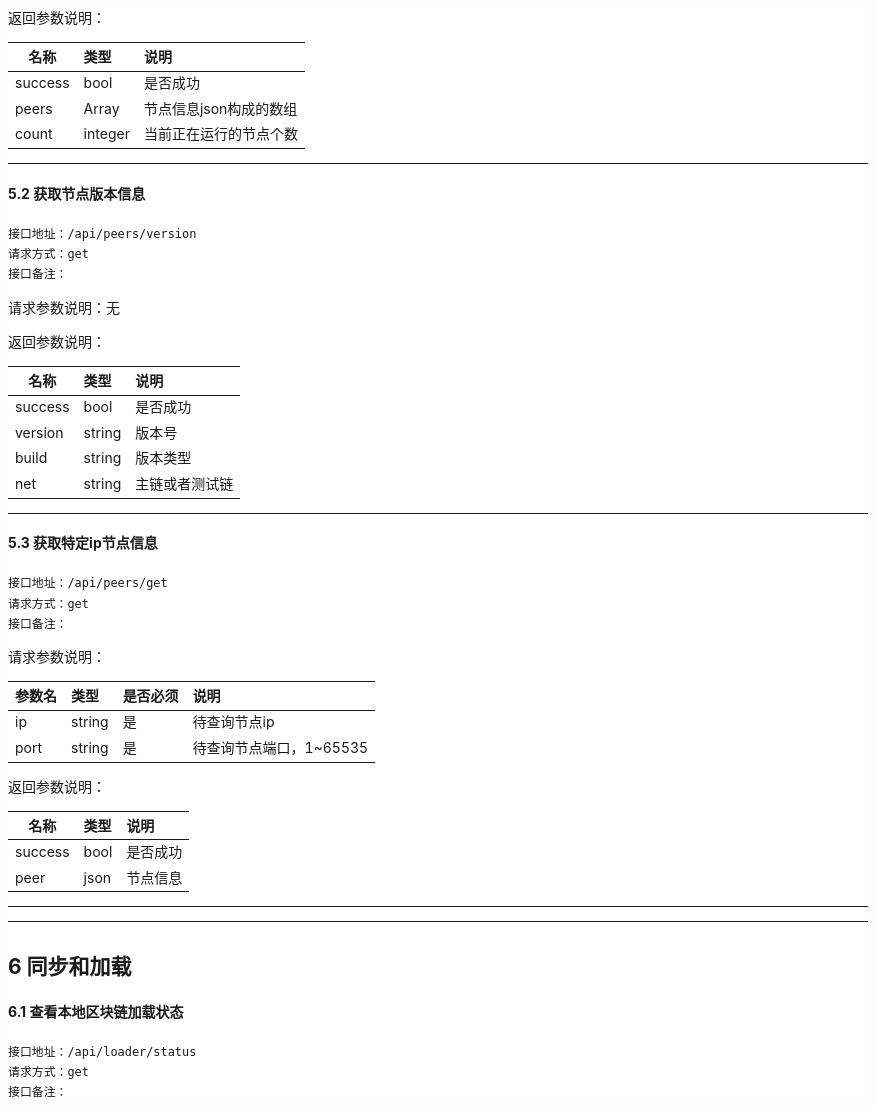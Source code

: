 返回参数说明：

名称|类型|说明
--|:--|:--
success|bool|是否成功
peers|Array|节点信息json构成的数组
count|integer|当前正在运行的节点个数

----
#### 5.2 获取节点版本信息
    接口地址：/api/peers/version
    请求方式：get
    接口备注：

请求参数说明：无

返回参数说明：

名称|类型|说明
--|:--|:--
success|bool|是否成功
version|string|版本号
build|string|版本类型
net|string|主链或者测试链

----
#### 5.3 获取特定ip节点信息
    接口地址：/api/peers/get
    请求方式：get
    接口备注：

请求参数说明：

参数名|类型|是否必须|说明
--|:--|:--|:--
ip|string|是|待查询节点ip
port|string|是|待查询节点端口，1~65535

返回参数说明：

名称|类型|说明
--|:--|:--
success|bool|是否成功
peer|json|节点信息

----

----
## 6 同步和加载

#### 6.1 查看本地区块链加载状态
    接口地址：/api/loader/status
    请求方式：get
    接口备注：

